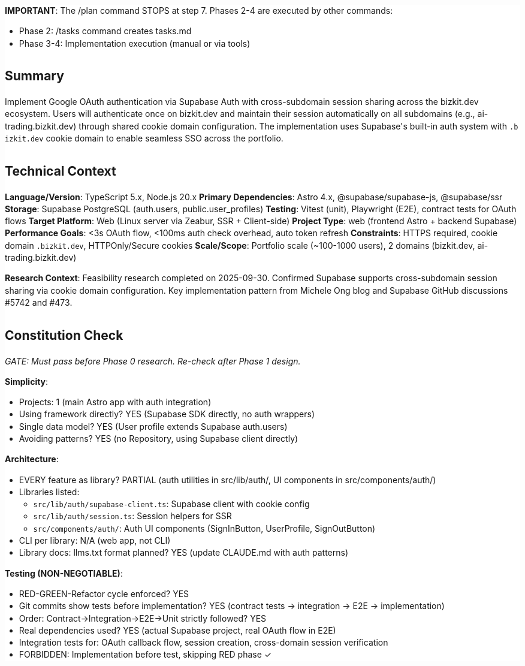 **IMPORTANT**: The /plan command STOPS at step 7. Phases 2-4 are executed by other commands:

- Phase 2: /tasks command creates tasks.md
- Phase 3-4: Implementation execution (manual or via tools)

## Summary

Implement Google OAuth authentication via Supabase Auth with cross-subdomain session sharing across the bizkit.dev ecosystem. Users will authenticate once on bizkit.dev and maintain their session automatically on all subdomains (e.g., ai-trading.bizkit.dev) through shared cookie domain configuration. The implementation uses Supabase's built-in auth system with `.bizkit.dev` cookie domain to enable seamless SSO across the portfolio.

## Technical Context

**Language/Version**: TypeScript 5.x, Node.js 20.x
**Primary Dependencies**: Astro 4.x, @supabase/supabase-js, @supabase/ssr
**Storage**: Supabase PostgreSQL (auth.users, public.user_profiles)
**Testing**: Vitest (unit), Playwright (E2E), contract tests for OAuth flows
**Target Platform**: Web (Linux server via Zeabur, SSR + Client-side)
**Project Type**: web (frontend Astro + backend Supabase)
**Performance Goals**: <3s OAuth flow, <100ms auth check overhead, auto token refresh
**Constraints**: HTTPS required, cookie domain `.bizkit.dev`, HTTPOnly/Secure cookies
**Scale/Scope**: Portfolio scale (~100-1000 users), 2 domains (bizkit.dev, ai-trading.bizkit.dev)

**Research Context**: Feasibility research completed on 2025-09-30. Confirmed Supabase supports cross-subdomain session sharing via cookie domain configuration. Key implementation pattern from Michele Ong blog and Supabase GitHub discussions #5742 and #473.

## Constitution Check

_GATE: Must pass before Phase 0 research. Re-check after Phase 1 design._

**Simplicity**:

- Projects: 1 (main Astro app with auth integration)
- Using framework directly? YES (Supabase SDK directly, no auth wrappers)
- Single data model? YES (User profile extends Supabase auth.users)
- Avoiding patterns? YES (no Repository, using Supabase client directly)

**Architecture**:

- EVERY feature as library? PARTIAL (auth utilities in src/lib/auth/, UI components in src/components/auth/)
- Libraries listed:
  - `src/lib/auth/supabase-client.ts`: Supabase client with cookie config
  - `src/lib/auth/session.ts`: Session helpers for SSR
  - `src/components/auth/`: Auth UI components (SignInButton, UserProfile, SignOutButton)
- CLI per library: N/A (web app, not CLI)
- Library docs: llms.txt format planned? YES (update CLAUDE.md with auth patterns)

**Testing (NON-NEGOTIABLE)**:

- RED-GREEN-Refactor cycle enforced? YES
- Git commits show tests before implementation? YES (contract tests → integration → E2E → implementation)
- Order: Contract→Integration→E2E→Unit strictly followed? YES
- Real dependencies used? YES (actual Supabase project, real OAuth flow in E2E)
- Integration tests for: OAuth callback flow, session creation, cross-domain session verification
- FORBIDDEN: Implementation before test, skipping RED phase ✓
